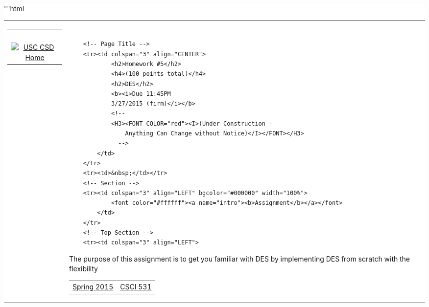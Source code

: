 '''html

<html><head><meta http-equiv="Content-Type" content="text/html; charset=windows-1252">
<title>Homework #5 - CSCI 531, Spring 2015</title>
<link href="./Homework #5 - CSCI 531, Spring 2015_files/cs531bc.css" rel="stylesheet" type="text/css">
<link rev="made" href="mailto:bill.cheng@acm.org"><style type="text/css"></style></head>
<body bgcolor="#FFFFFF" link="#D02090" vlink="#996600" alink="#990000">

<table border="0" cellpadding="0" cellspacing="0" width="100%">
<tbody><tr><td align="CENTER" valign="TOP" width="112">
    <!-- COL 1, should be identical to all other pages here -->
    <table border="0" cellpadding="0" cellspacing="0" width="113">
    <tbody><tr><td align="CENTER" valign="TOP" width="112">
        &nbsp;
        </td>
    </tr>
    <tr><td align="CENTER" valign="TOP" width="112">
        <a href="http://www.cs.usc.edu/"><img src="./Homework #5 - CSCI 531, Spring 2015_files/usctommy.gif" alt="USC CSD Home" border="0"></a>
        <!-- BR>&nbsp;<BR -->
        <!-- IMG SRC="images/small-uc.gif" BORDER=0 -->
        </td>
    </tr>
    </tbody></table>
    </td>
    <!-- TD ALIGN=LEFT VALIGN=TOP WIDTH=13 -->
    <!-- COL 2, should be identical to all other pages here -->
        <!-- IMG SRC="images/spacer.gif" HEIGHT=1 WIDTH=13 -->
    <!-- /TD -->
    <td align="LEFT" valign="TOP">
    <!-- COL 3, every page should be different -->
        <br><table border="0">
        <!-- Page Header -->
        <tbody><tr><td align="LEFT" valigh="TOP">
                <a href="http://merlot.usc.edu/cs531-s15/">Spring 2015</a><a>
            </a></td>
            <td align="RIGHT" valigh="TOP">
                <a href="http://merlot.usc.edu/cs531-s15/">CSCI 531</a><br>
            </td>
        </tr>
        
        <!-- Page Title -->
        <tr><td colspan="3" align="CENTER">
                <h2>Homework #5</h2>
                <h4>(100 points total)</h4>
                <h2>DES</h2>
                <b><i>Due 11:45PM
                3/27/2015 (firm)</i></b>
                <!--
                <H3><FONT COLOR="red"><I>(Under Construction -
                    Anything Can Change without Notice)</I></FONT></H3>
                  -->
            </td>
        </tr>
        <tr><td>&nbsp;</td></tr>
        <!-- Section -->
        <tr><td colspan="3" align="LEFT" bgcolor="#000000" width="100%">
                <font color="#ffffff"><a name="intro"><b>Assignment</b></a></font>
            </td>
        </tr>
        <!-- Top Section -->
        <tr><td colspan="3" align="LEFT">
The purpose of this assignment is to get you familiar with
DES by implementing DES from scratch with the flexibility
